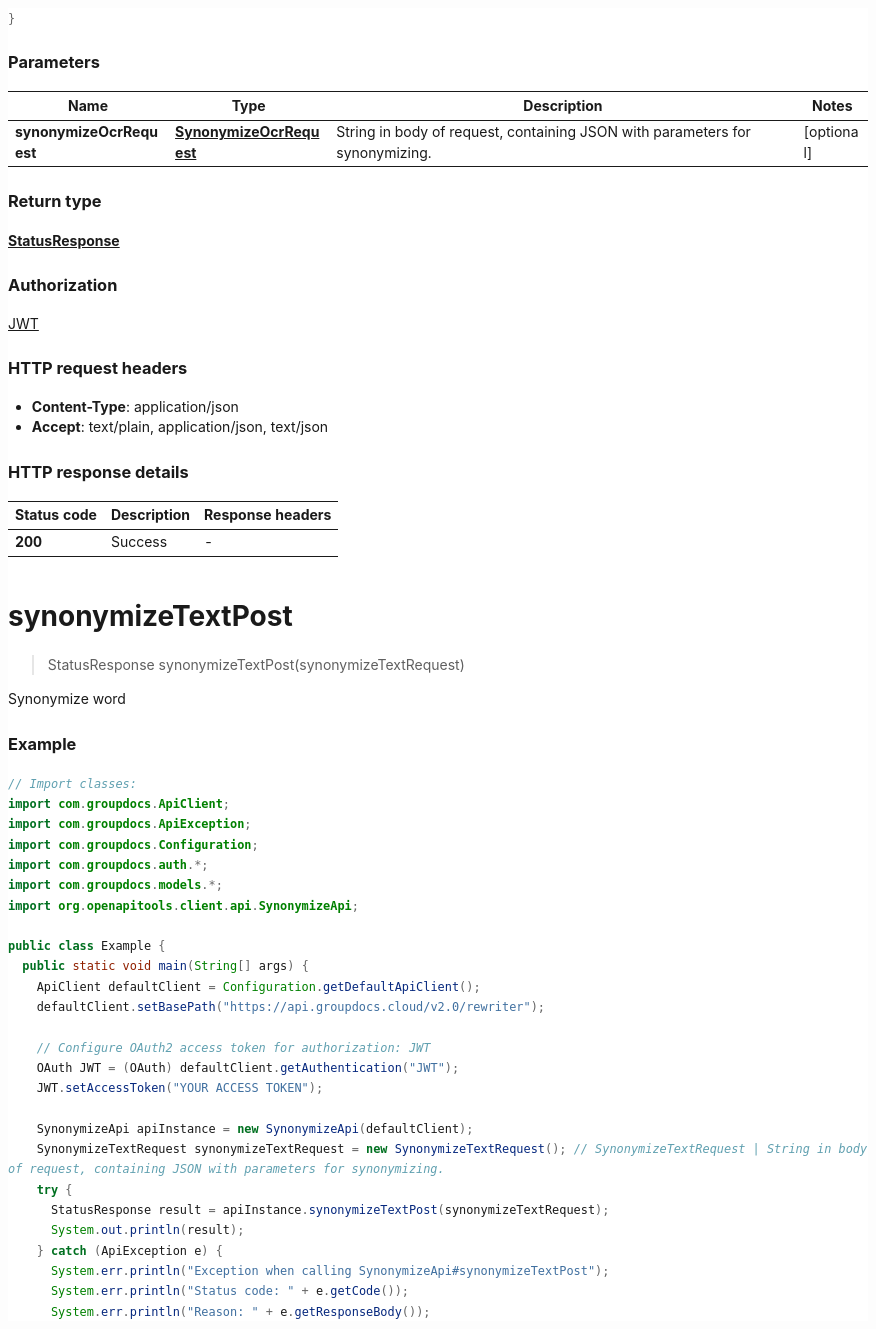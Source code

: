```java
}
```

### Parameters

| Name | Type | Description  | Notes |
|------------- | ------------- | ------------- | -------------|
| **synonymizeOcrRequest** | [**SynonymizeOcrRequest**](SynonymizeOcrRequest.md)| String in body of request, containing JSON with parameters for synonymizing. | [optional] |

### Return type

[**StatusResponse**](StatusResponse.md)

### Authorization

[JWT](../README.md#JWT)

### HTTP request headers

 - **Content-Type**: application/json
 - **Accept**: text/plain, application/json, text/json

### HTTP response details
| Status code | Description | Response headers |
|-------------|-------------|------------------|
| **200** | Success |  -  |

<a id="synonymizeTextPost"></a>
# **synonymizeTextPost**
> StatusResponse synonymizeTextPost(synonymizeTextRequest)

Synonymize word

### Example
```java
// Import classes:
import com.groupdocs.ApiClient;
import com.groupdocs.ApiException;
import com.groupdocs.Configuration;
import com.groupdocs.auth.*;
import com.groupdocs.models.*;
import org.openapitools.client.api.SynonymizeApi;

public class Example {
  public static void main(String[] args) {
    ApiClient defaultClient = Configuration.getDefaultApiClient();
    defaultClient.setBasePath("https://api.groupdocs.cloud/v2.0/rewriter");
    
    // Configure OAuth2 access token for authorization: JWT
    OAuth JWT = (OAuth) defaultClient.getAuthentication("JWT");
    JWT.setAccessToken("YOUR ACCESS TOKEN");

    SynonymizeApi apiInstance = new SynonymizeApi(defaultClient);
    SynonymizeTextRequest synonymizeTextRequest = new SynonymizeTextRequest(); // SynonymizeTextRequest | String in body of request, containing JSON with parameters for synonymizing.
    try {
      StatusResponse result = apiInstance.synonymizeTextPost(synonymizeTextRequest);
      System.out.println(result);
    } catch (ApiException e) {
      System.err.println("Exception when calling SynonymizeApi#synonymizeTextPost");
      System.err.println("Status code: " + e.getCode());
      System.err.println("Reason: " + e.getResponseBody());
```